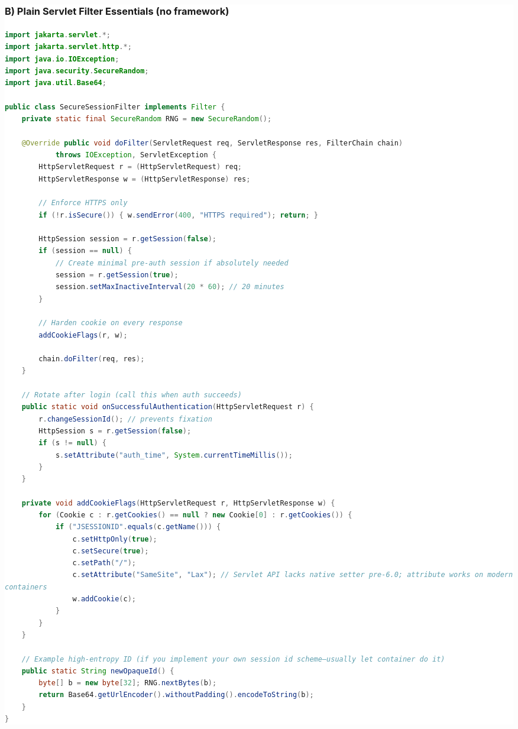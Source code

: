 ### B) Plain Servlet Filter Essentials (no framework)

```java
import jakarta.servlet.*;
import jakarta.servlet.http.*;
import java.io.IOException;
import java.security.SecureRandom;
import java.util.Base64;

public class SecureSessionFilter implements Filter {
    private static final SecureRandom RNG = new SecureRandom();

    @Override public void doFilter(ServletRequest req, ServletResponse res, FilterChain chain)
            throws IOException, ServletException {
        HttpServletRequest r = (HttpServletRequest) req;
        HttpServletResponse w = (HttpServletResponse) res;

        // Enforce HTTPS only
        if (!r.isSecure()) { w.sendError(400, "HTTPS required"); return; }

        HttpSession session = r.getSession(false);
        if (session == null) {
            // Create minimal pre-auth session if absolutely needed
            session = r.getSession(true);
            session.setMaxInactiveInterval(20 * 60); // 20 minutes
        }

        // Harden cookie on every response
        addCookieFlags(r, w);

        chain.doFilter(req, res);
    }

    // Rotate after login (call this when auth succeeds)
    public static void onSuccessfulAuthentication(HttpServletRequest r) {
        r.changeSessionId(); // prevents fixation
        HttpSession s = r.getSession(false);
        if (s != null) {
            s.setAttribute("auth_time", System.currentTimeMillis());
        }
    }

    private void addCookieFlags(HttpServletRequest r, HttpServletResponse w) {
        for (Cookie c : r.getCookies() == null ? new Cookie[0] : r.getCookies()) {
            if ("JSESSIONID".equals(c.getName())) {
                c.setHttpOnly(true);
                c.setSecure(true);
                c.setPath("/");
                c.setAttribute("SameSite", "Lax"); // Servlet API lacks native setter pre-6.0; attribute works on modern containers
                w.addCookie(c);
            }
        }
    }

    // Example high-entropy ID (if you implement your own session id scheme—usually let container do it)
    public static String newOpaqueId() {
        byte[] b = new byte[32]; RNG.nextBytes(b);
        return Base64.getUrlEncoder().withoutPadding().encodeToString(b);
    }
}
```
